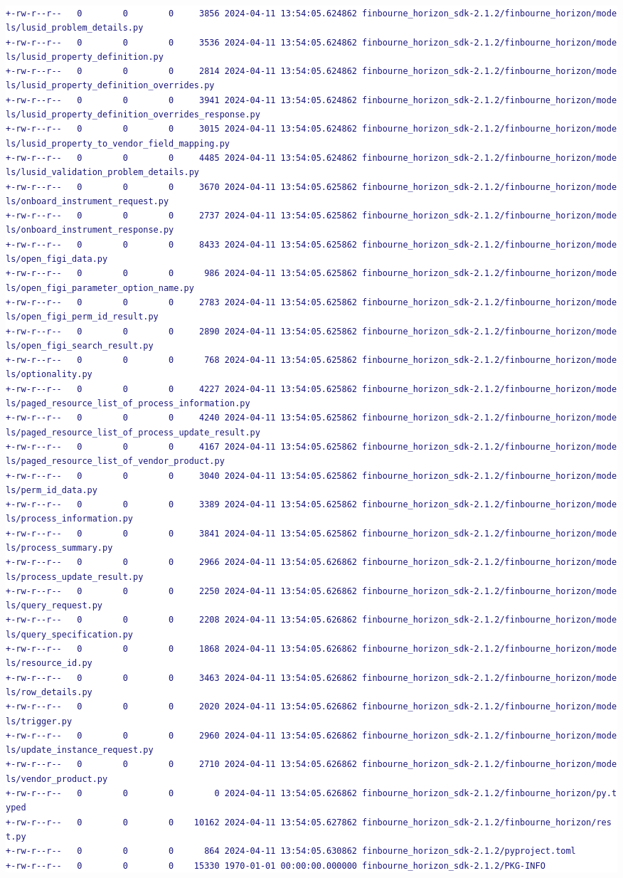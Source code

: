 ```diff
+-rw-r--r--   0        0        0     3856 2024-04-11 13:54:05.624862 finbourne_horizon_sdk-2.1.2/finbourne_horizon/models/lusid_problem_details.py
+-rw-r--r--   0        0        0     3536 2024-04-11 13:54:05.624862 finbourne_horizon_sdk-2.1.2/finbourne_horizon/models/lusid_property_definition.py
+-rw-r--r--   0        0        0     2814 2024-04-11 13:54:05.624862 finbourne_horizon_sdk-2.1.2/finbourne_horizon/models/lusid_property_definition_overrides.py
+-rw-r--r--   0        0        0     3941 2024-04-11 13:54:05.624862 finbourne_horizon_sdk-2.1.2/finbourne_horizon/models/lusid_property_definition_overrides_response.py
+-rw-r--r--   0        0        0     3015 2024-04-11 13:54:05.624862 finbourne_horizon_sdk-2.1.2/finbourne_horizon/models/lusid_property_to_vendor_field_mapping.py
+-rw-r--r--   0        0        0     4485 2024-04-11 13:54:05.624862 finbourne_horizon_sdk-2.1.2/finbourne_horizon/models/lusid_validation_problem_details.py
+-rw-r--r--   0        0        0     3670 2024-04-11 13:54:05.625862 finbourne_horizon_sdk-2.1.2/finbourne_horizon/models/onboard_instrument_request.py
+-rw-r--r--   0        0        0     2737 2024-04-11 13:54:05.625862 finbourne_horizon_sdk-2.1.2/finbourne_horizon/models/onboard_instrument_response.py
+-rw-r--r--   0        0        0     8433 2024-04-11 13:54:05.625862 finbourne_horizon_sdk-2.1.2/finbourne_horizon/models/open_figi_data.py
+-rw-r--r--   0        0        0      986 2024-04-11 13:54:05.625862 finbourne_horizon_sdk-2.1.2/finbourne_horizon/models/open_figi_parameter_option_name.py
+-rw-r--r--   0        0        0     2783 2024-04-11 13:54:05.625862 finbourne_horizon_sdk-2.1.2/finbourne_horizon/models/open_figi_perm_id_result.py
+-rw-r--r--   0        0        0     2890 2024-04-11 13:54:05.625862 finbourne_horizon_sdk-2.1.2/finbourne_horizon/models/open_figi_search_result.py
+-rw-r--r--   0        0        0      768 2024-04-11 13:54:05.625862 finbourne_horizon_sdk-2.1.2/finbourne_horizon/models/optionality.py
+-rw-r--r--   0        0        0     4227 2024-04-11 13:54:05.625862 finbourne_horizon_sdk-2.1.2/finbourne_horizon/models/paged_resource_list_of_process_information.py
+-rw-r--r--   0        0        0     4240 2024-04-11 13:54:05.625862 finbourne_horizon_sdk-2.1.2/finbourne_horizon/models/paged_resource_list_of_process_update_result.py
+-rw-r--r--   0        0        0     4167 2024-04-11 13:54:05.625862 finbourne_horizon_sdk-2.1.2/finbourne_horizon/models/paged_resource_list_of_vendor_product.py
+-rw-r--r--   0        0        0     3040 2024-04-11 13:54:05.625862 finbourne_horizon_sdk-2.1.2/finbourne_horizon/models/perm_id_data.py
+-rw-r--r--   0        0        0     3389 2024-04-11 13:54:05.625862 finbourne_horizon_sdk-2.1.2/finbourne_horizon/models/process_information.py
+-rw-r--r--   0        0        0     3841 2024-04-11 13:54:05.625862 finbourne_horizon_sdk-2.1.2/finbourne_horizon/models/process_summary.py
+-rw-r--r--   0        0        0     2966 2024-04-11 13:54:05.626862 finbourne_horizon_sdk-2.1.2/finbourne_horizon/models/process_update_result.py
+-rw-r--r--   0        0        0     2250 2024-04-11 13:54:05.626862 finbourne_horizon_sdk-2.1.2/finbourne_horizon/models/query_request.py
+-rw-r--r--   0        0        0     2208 2024-04-11 13:54:05.626862 finbourne_horizon_sdk-2.1.2/finbourne_horizon/models/query_specification.py
+-rw-r--r--   0        0        0     1868 2024-04-11 13:54:05.626862 finbourne_horizon_sdk-2.1.2/finbourne_horizon/models/resource_id.py
+-rw-r--r--   0        0        0     3463 2024-04-11 13:54:05.626862 finbourne_horizon_sdk-2.1.2/finbourne_horizon/models/row_details.py
+-rw-r--r--   0        0        0     2020 2024-04-11 13:54:05.626862 finbourne_horizon_sdk-2.1.2/finbourne_horizon/models/trigger.py
+-rw-r--r--   0        0        0     2960 2024-04-11 13:54:05.626862 finbourne_horizon_sdk-2.1.2/finbourne_horizon/models/update_instance_request.py
+-rw-r--r--   0        0        0     2710 2024-04-11 13:54:05.626862 finbourne_horizon_sdk-2.1.2/finbourne_horizon/models/vendor_product.py
+-rw-r--r--   0        0        0        0 2024-04-11 13:54:05.626862 finbourne_horizon_sdk-2.1.2/finbourne_horizon/py.typed
+-rw-r--r--   0        0        0    10162 2024-04-11 13:54:05.627862 finbourne_horizon_sdk-2.1.2/finbourne_horizon/rest.py
+-rw-r--r--   0        0        0      864 2024-04-11 13:54:05.630862 finbourne_horizon_sdk-2.1.2/pyproject.toml
+-rw-r--r--   0        0        0    15330 1970-01-01 00:00:00.000000 finbourne_horizon_sdk-2.1.2/PKG-INFO
```